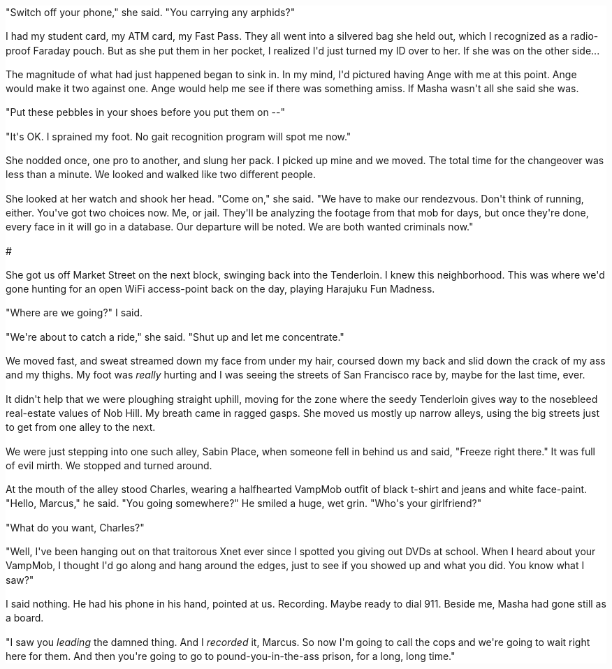 "Switch off your phone," she said. "You carrying any arphids?"

I had my student card, my ATM card, my Fast Pass. They all went into a silvered bag she held out, which I recognized as a radio-proof Faraday pouch. But as she put them in her pocket, I realized I'd just turned my ID over to her. If she was on the other side...

The magnitude of what had just happened began to sink in. In my mind, I'd pictured having Ange with me at this point. Ange would make it two against one. Ange would help me see if there was something amiss. If Masha wasn't all she said she was.

"Put these pebbles in your shoes before you put them on --"

"It's OK. I sprained my foot. No gait recognition program will spot me now."

She nodded once, one pro to another, and slung her pack. I picked up mine and we moved. The total time for the changeover was less than a minute. We looked and walked like two different people.

She looked at her watch and shook her head. "Come on," she said. "We have to make our rendezvous. Don't think of running, either. You've got two choices now. Me, or jail. They'll be analyzing the footage from that mob for days, but once they're done, every face in it will go in a database. Our departure will be noted. We are both wanted criminals now."

\#

She got us off Market Street on the next block, swinging back into the Tenderloin. I knew this neighborhood. This was where we'd gone hunting for an open WiFi access-point back on the day, playing Harajuku Fun Madness.

"Where are we going?" I said.

"We're about to catch a ride," she said. "Shut up and let me concentrate."

We moved fast, and sweat streamed down my face from under my hair, coursed down my back and slid down the crack of my ass and my thighs. My foot was _really_ hurting and I was seeing the streets of San Francisco race by, maybe for the last time, ever.

It didn't help that we were ploughing straight uphill, moving for the zone where the seedy Tenderloin gives way to the nosebleed real-estate values of Nob Hill. My breath came in ragged gasps. She moved us mostly up narrow alleys, using the big streets just to get from one alley to the next.

We were just stepping into one such alley, Sabin Place, when someone fell in behind us and said, "Freeze right there." It was full of evil mirth. We stopped and turned around.

At the mouth of the alley stood Charles, wearing a halfhearted VampMob outfit of black t-shirt and jeans and white face-paint. "Hello, Marcus," he said. "You going somewhere?" He smiled a huge, wet grin. "Who's your girlfriend?"

"What do you want, Charles?"

"Well, I've been hanging out on that traitorous Xnet ever since I spotted you giving out DVDs at school. When I heard about your VampMob, I thought I'd go along and hang around the edges, just to see if you showed up and what you did. You know what I saw?"

I said nothing. He had his phone in his hand, pointed at us. Recording. Maybe ready to dial 911\. Beside me, Masha had gone still as a board.

"I saw you _leading_ the damned thing. And I _recorded_ it, Marcus. So now I'm going to call the cops and we're going to wait right here for them. And then you're going to go to pound-you-in-the-ass prison, for a long, long time."
